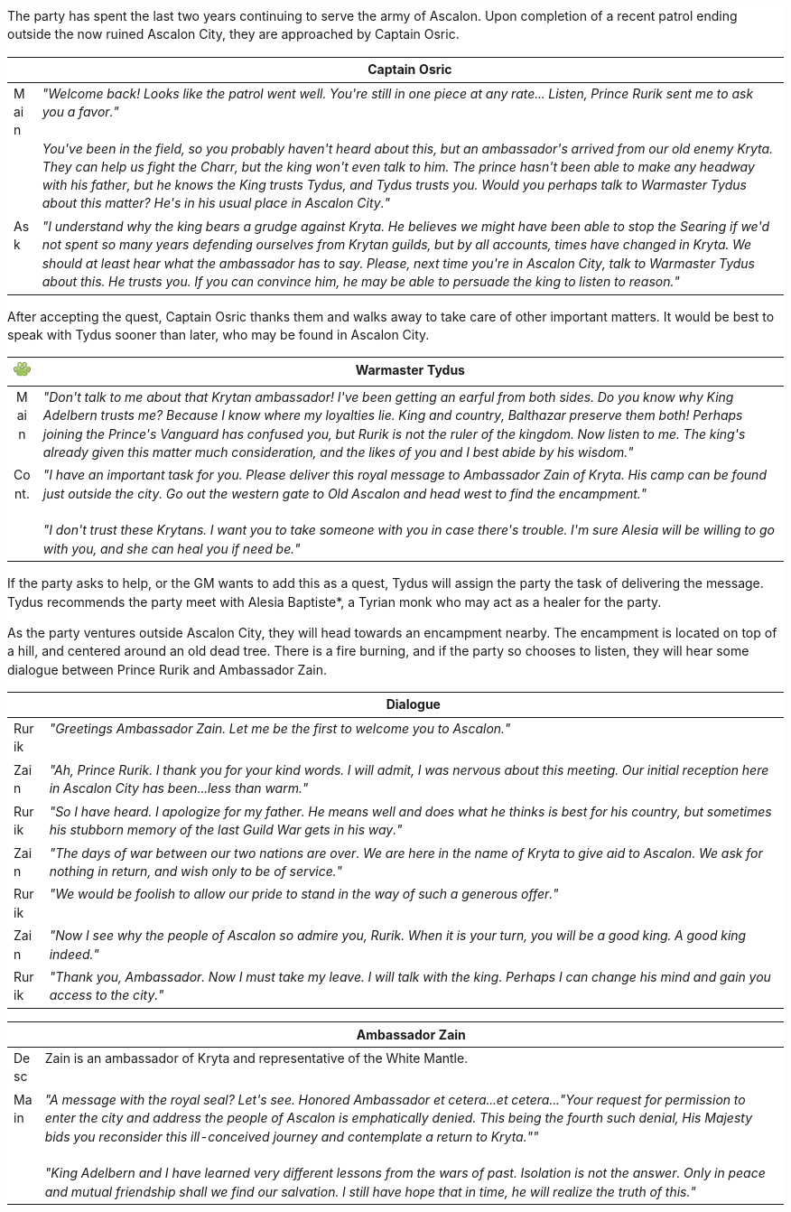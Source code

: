 The party has spent the last two years continuing to serve the army of Ascalon. Upon completion of a recent patrol ending outside the now ruined Ascalon City, they are approached by Captain Osric.

|      | Captain Osric                                                |
| ---- | ------------------------------------------------------------ |
| Main | *"Welcome back! Looks like the patrol went well. You're still in one piece at any rate... Listen, Prince Rurik sent me to ask you a favor."*<br /><br />*You've been in the field, so you probably haven't heard about this, but an ambassador's arrived from our old enemy Kryta. They can help us fight the Charr, but the king won't even talk to him. The prince hasn't been able to make any headway with his father, but he knows the King trusts Tydus, and Tydus trusts you. Would you perhaps talk to Warmaster Tydus about this matter? He's in his usual place in Ascalon City."* |
| Ask  | *"I understand why the king bears a grudge against Kryta. He believes we might have been able to stop the Searing if we'd not spent so many years defending ourselves from Krytan guilds, but by all accounts, times have changed in Kryta. We should at least hear what the ambassador has to say. Please, next time you're in Ascalon City, talk to Warmaster Tydus about this. He trusts you. If you can convince him, he may be able to persuade the king to listen to reason."* |

After accepting the quest, Captain Osric thanks them and walks away to take care of other important matters. It would be best to speak with Tydus sooner than later, who may be found in Ascalon City.

| ![](..\Assets\Symbols\Ranger.png) | Warmaster Tydus                                              |
| :-------------------------------: | ------------------------------------------------------------ |
|               Main                | *"Don't talk to me about that Krytan ambassador! I've been getting an earful from both sides. Do you know why King Adelbern trusts me? Because I know where my loyalties lie. King and country, Balthazar preserve them both! Perhaps joining the Prince's Vanguard has confused you, but Rurik is not the ruler of the kingdom. Now listen to me. The king's already given this matter much consideration, and the likes of you and I best abide by his wisdom."* |
|               Cont.               | *"I have an important task for you. Please deliver this royal message to Ambassador Zain of Kryta. His camp can be found just outside the city. Go out the western gate to Old Ascalon and head west to find the encampment."<br/><br />"I don't trust these Krytans. I want you to take someone with you in case there's trouble. I'm sure Alesia will be willing to go with you, and she can heal you if need be."* |

If the party asks to help, or the GM wants to add this as a quest, Tydus will assign the party the task of delivering the message. Tydus recommends the party meet with Alesia Baptiste*, a Tyrian monk who may act as a healer for the party. 

As the party ventures outside Ascalon City, they will head towards an encampment nearby. The encampment is located on top of a hill, and centered around an old dead tree. There is a fire burning, and if the party so chooses to listen, they will hear some dialogue between Prince Rurik and Ambassador Zain.

|       | Dialogue                                                     |
| ----- | ------------------------------------------------------------ |
| Rurik | *"Greetings Ambassador Zain. Let me be the first to welcome you to Ascalon."* |
| Zain  | *"Ah, Prince Rurik. I thank you for your kind words. I will admit, I was nervous about this meeting. Our initial reception here in Ascalon City has been...less than warm."* |
| Rurik | *"So I have heard. I apologize for my father. He means well and does what he thinks is best for his country, but sometimes his stubborn memory of the last Guild War gets in his way."* |
| Zain  | *"The days of war between our two nations are over. We are here in the name of Kryta to give aid to Ascalon. We ask for nothing in return, and wish only to be of service."* |
| Rurik | *"We would be foolish to allow our pride to stand in the way of such a generous offer."* |
| Zain  | *"Now I see why the people of Ascalon so admire you, Rurik. When it is your turn, you will be a good king. A good king indeed."* |
| Rurik | *"Thank you, Ambassador. Now I must take my leave. I will talk with the king. Perhaps I can change his mind and gain you access to the city."* |

|      | Ambassador Zain                                              |
| ---- | ------------------------------------------------------------ |
| Desc | Zain is an ambassador of Kryta and representative of the White Mantle. |
| Main | *"A message with the royal seal? Let's see. Honored Ambassador et cetera...et cetera..."Your request for permission to enter the city and address the people of Ascalon is emphatically denied. This being the fourth such denial, His Majesty bids you reconsider this ill-conceived journey and contemplate a return to Kryta.""<br/><br />"King Adelbern and I have learned very different lessons from the wars of past. Isolation is not the answer. Only in peace and mutual friendship shall we find our salvation. I still have hope that in time, he will realize the truth of this."* |